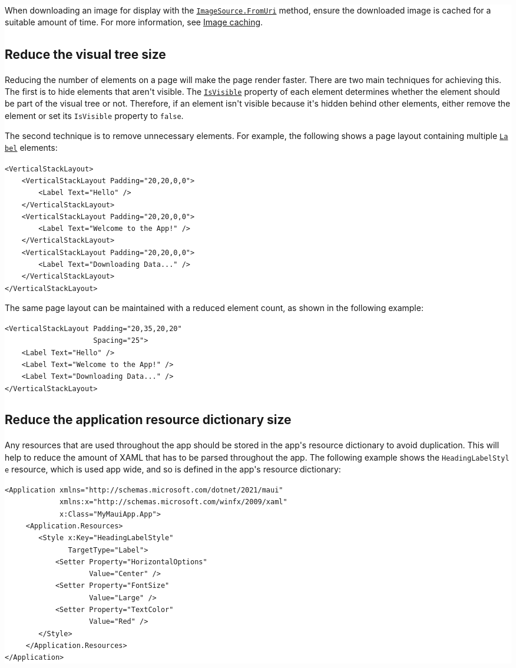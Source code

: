 When downloading an image for display with the [`ImageSource.FromUri`](xref:Microsoft.Maui.Controls.ImageSource.FromUri(System.Uri)) method, ensure the downloaded image is cached for a suitable amount of time. For more information, see [Image caching](~/user-interface/controls/image.md#image-caching).

## Reduce the visual tree size

Reducing the number of elements on a page will make the page render faster. There are two main techniques for achieving this. The first is to hide elements that aren't visible. The [`IsVisible`](xref:Microsoft.Maui.Controls.VisualElement.IsVisible) property of each element determines whether the element should be part of the visual tree or not. Therefore, if an element isn't visible because it's hidden behind other elements, either remove the element or set its `IsVisible` property to `false`.

The second technique is to remove unnecessary elements. For example, the following shows a page layout containing multiple [`Label`](xref:Microsoft.Maui.Controls.Label) elements:

```xaml
<VerticalStackLayout>
    <VerticalStackLayout Padding="20,20,0,0">
        <Label Text="Hello" />
    </VerticalStackLayout>
    <VerticalStackLayout Padding="20,20,0,0">
        <Label Text="Welcome to the App!" />
    </VerticalStackLayout>
    <VerticalStackLayout Padding="20,20,0,0">
        <Label Text="Downloading Data..." />
    </VerticalStackLayout>
</VerticalStackLayout>
```

The same page layout can be maintained with a reduced element count, as shown in the following example:

```xaml
<VerticalStackLayout Padding="20,35,20,20"
                     Spacing="25">
    <Label Text="Hello" />
    <Label Text="Welcome to the App!" />
    <Label Text="Downloading Data..." />
</VerticalStackLayout>
```

## Reduce the application resource dictionary size

Any resources that are used throughout the app should be stored in the app's resource dictionary to avoid duplication. This will help to reduce the amount of XAML that has to be parsed throughout the app. The following example shows the `HeadingLabelStyle` resource, which is used app wide, and so is defined in the app's resource dictionary:

```xaml
<Application xmlns="http://schemas.microsoft.com/dotnet/2021/maui"
             xmlns:x="http://schemas.microsoft.com/winfx/2009/xaml"
             x:Class="MyMauiApp.App">
     <Application.Resources>
        <Style x:Key="HeadingLabelStyle"
               TargetType="Label">
            <Setter Property="HorizontalOptions"
                    Value="Center" />
            <Setter Property="FontSize"
                    Value="Large" />
            <Setter Property="TextColor"
                    Value="Red" />
        </Style>
     </Application.Resources>
</Application>
```
